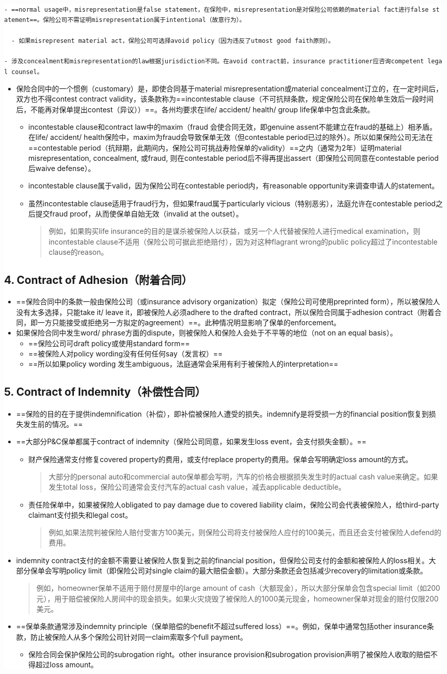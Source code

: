 	- ==normal usage中，misrepresentation是false statement，在保险中，misrepresentation是对保险公司依赖的material fact进行false statement==。保险公司不需证明misrepresentation属于intentional（故意行为）。
	
	  - 如果misrepresent material act，保险公司可选择avoid policy（因为违反了utmost good faith原则）。
	
	- 涉及concealment和misrepresentation的law根据jurisdiction不同。在avoid contract前，insurance practitioner应咨询competent legal counsel。
- 保险合同中的一个惯例（customary）是，即使合同基于material misrepresentation或material concealment订立的，在一定时间后，双方也不得contest contract validity，该条款称为==incontestable clause（不可抗辩条款，规定保险公司在保险单生效后一段时间后，不能再对保单提出contest（异议））==。各州均要求在life/ accident/ health/ group life保单中包含此条款。
	- incontestable clause和contract law中的maxim（fraud 会使合同无效，即genuine assent不能建立在fraud的基础上）相矛盾。在life/ accident/ health保险中，maxim为fraud会导致保单无效（但contestable period已过的除外）。所以如果保险公司无法在==contestable period（抗辩期，此期间内，保险公司可挑战寿险保单的validity）==之内（通常为2年）证明material misrepresentation, concealment, 或fraud, 则在contestable period后不得再提出assert（即保险公司同意在contestable period后waive defense）。
	- incontestable clause属于valid，因为保险公司在contestable period内，有reasonable opportunity来调查申请人的statement。
	- 虽然incontestable clause适用于fraud行为，但如果fraud属于particularly vicious（特别恶劣），法庭允许在contestable period之后提交fraud proof，从而使保单自始无效（invalid at the outset）。
		
		> 例如，如果购买life insurance的目的是谋杀被保险人以获益，或另一个人代替被保险人进行medical examination，则incontestable clause不适用（保险公司可据此拒绝赔付），因为对这种flagrant wrong的public policy超过了incontestable clause的reason。

## 4. Contract of Adhesion（附着合同）
- ==保险合同中的条款一般由保险公司（或insurance advisory organization）拟定（保险公司可使用preprinted form），所以被保险人没有太多选择，只能take it/ leave it，即被保险人必须adhere to the drafted contract，所以保险合同属于adhesion contract（附着合同，即一方只能接受或拒绝另一方拟定的agreement）==。此种情况明显影响了保单的enforcement。
- 如果保险合同中发生word/ phrase方面的dispute，则被保险人和保险人会处于不平等的地位（not on an equal basis）。
	- ==保险公司可draft policy或使用standard form==
	- ==被保险人对policy wording没有任何任何say（发言权）==
	- ==所以如果policy wording 发生ambiguous，法庭通常会采用有利于被保险人的interpretation==

## 5. Contract of Indemnity（补偿性合同）

- ==保险的目的在于提供indemnification（补偿），即补偿被保险人遭受的损失。indemnify是将受损一方的financial position恢复到损失发生前的情况。==
	
- ==大部分P&C保单都属于contract of indemnity（保险公司同意，如果发生loss event，会支付损失金额）。==
	
	- 财产保险通常支付修复covered property的费用，或支付replace property的费用。保单会写明确定loss amount的方式。
		
		> 大部分的personal auto和commercial auto保单都会写明，汽车的价格会根据损失发生时的actual cash value来确定。如果发生total loss，保险公司通常会支付汽车的actual cash value，减去applicable deductible。
	
	- 责任险保单中，如果被保险人obligated to pay damage due to covered liability claim，保险公司会代表被保险人，给third-party claimant支付损失和legal cost。
	
	  > 例如,如果法院判被保险人赔付受害方100美元，则保险公司将支付被保险人应付的100美元，而且还会支付被保险人defend的费用。
- indemnity contract支付的金额不需要让被保险人恢复到之前的financial position，但保险公司支付的金额和被保险人的loss相关。大部分保单会写明policy limit（即保险公司对single claim的最大赔偿金额）。大部分条款还会包括减少recovery的limitation或条款。
	
	> 例如，homeowner保单不适用于赔付房屋中的large amount of cash（大额现金），所以大部分保单会包含special limit（如200元），用于赔偿被保险人房间中的现金损失。如果火灾烧毁了被保险人的1000美元现金，homeowner保单对现金的赔付仅限200美元。
- ==保单条款通常涉及indemnity principle（保单赔偿的benefit不超过suffered loss）==。例如，保单中通常包括other insurance条款，防止被保险人从多个保险公司针对同一claim索取多个full payment。
	
	- 保险合同会保护保险公司的subrogation right。other insurance provision和subrogation provision声明了被保险人收取的赔偿不得超过loss amount。
		
